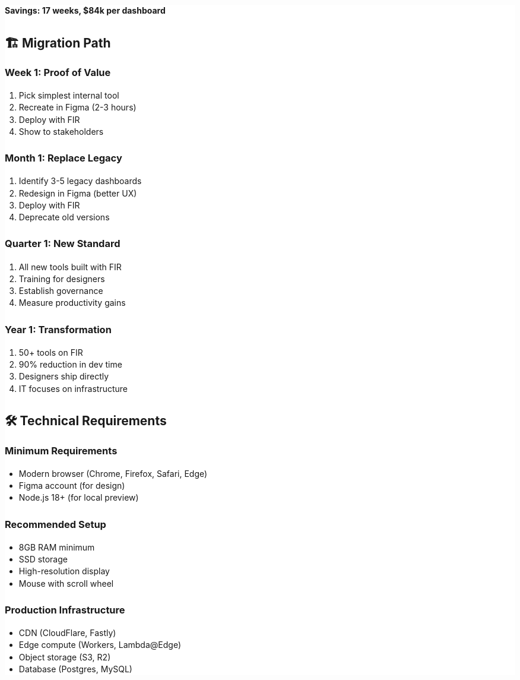 **Savings: 17 weeks, $84k per dashboard**

## 🏗️ Migration Path

### Week 1: Proof of Value

1. Pick simplest internal tool
2. Recreate in Figma (2-3 hours)
3. Deploy with FIR
4. Show to stakeholders

### Month 1: Replace Legacy

1. Identify 3-5 legacy dashboards
2. Redesign in Figma (better UX)
3. Deploy with FIR
4. Deprecate old versions

### Quarter 1: New Standard

1. All new tools built with FIR
2. Training for designers
3. Establish governance
4. Measure productivity gains

### Year 1: Transformation

1. 50+ tools on FIR
2. 90% reduction in dev time
3. Designers ship directly
4. IT focuses on infrastructure

## 🛠️ Technical Requirements

### Minimum Requirements

- Modern browser (Chrome, Firefox, Safari, Edge)
- Figma account (for design)
- Node.js 18+ (for local preview)

### Recommended Setup

- 8GB RAM minimum
- SSD storage
- High-resolution display
- Mouse with scroll wheel

### Production Infrastructure

- CDN (CloudFlare, Fastly)
- Edge compute (Workers, Lambda@Edge)
- Object storage (S3, R2)
- Database (Postgres, MySQL)
